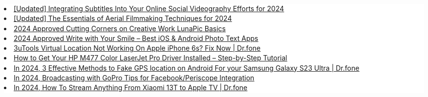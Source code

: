 <li><a href="https://article-files.techidaily.com/updated-integrating-subtitles-into-your-online-social-videography-efforts-for-2024/"><u>[Updated] Integrating Subtitles Into Your Online Social Videography Efforts for 2024</u></a></li>
<li><a href="https://article-files.techidaily.com/updated-the-essentials-of-aerial-filmmaking-techniques-for-2024/"><u>[Updated] The Essentials of Aerial Filmmaking Techniques for 2024</u></a></li>
<li><a href="https://article-files.techidaily.com/2024-approved-cutting-corners-on-creative-work-lunapic-basics/"><u>2024 Approved Cutting Corners on Creative Work LunaPic Basics</u></a></li>
<li><a href="https://article-files.techidaily.com/2024-approved-write-with-your-smile-best-ios-and-android-photo-text-apps/"><u>2024 Approved Write with Your Smile – Best iOS & Android Photo Text Apps</u></a></li>
<li><a href="https://location-fake.techidaily.com/3utools-virtual-location-not-working-on-apple-iphone-6s-fix-now-drfone-by-drfone-virtual-ios/"><u>3uTools Virtual Location Not Working On Apple iPhone 6s? Fix Now | Dr.fone</u></a></li>
<li><a href="https://hardware-help.techidaily.com/how-to-get-your-hp-m477-color-laserjet-pro-driver-installed-step-by-step-tutorial/"><u>How to Get Your HP M477 Color LaserJet Pro Driver Installed – Step-by-Step Tutorial</u></a></li>
<li><a href="https://android-location.techidaily.com/in-2024-3-effective-methods-to-fake-gps-location-on-android-for-your-samsung-galaxy-s23-ultra-drfone-by-drfone-virtual/"><u>In 2024, 3 Effective Methods to Fake GPS location on Android For your Samsung Galaxy S23 Ultra | Dr.fone</u></a></li>
<li><a href="https://facebook-video-content.techidaily.com/in-2024-broadcasting-with-gopro-tips-for-facebookperiscope-integration/"><u>In 2024, Broadcasting with GoPro Tips for Facebook/Periscope Integration</u></a></li>
<li><a href="https://screen-mirror.techidaily.com/in-2024-how-to-stream-anything-from-xiaomi-13t-to-apple-tv-drfone-by-drfone-android/"><u>In 2024, How To Stream Anything From Xiaomi 13T to Apple TV | Dr.fone</u></a></li>
</ul></div>

